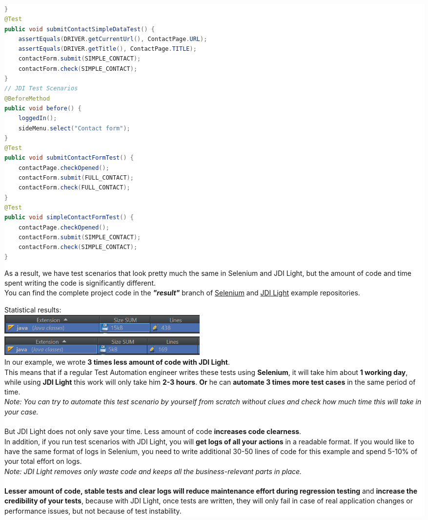 ```java
}
@Test
public void submitContactSimpleDataTest() {
    assertEquals(DRIVER.getCurrentUrl(), ContactPage.URL);
    assertEquals(DRIVER.getTitle(), ContactPage.TITLE);
    contactForm.submit(SIMPLE_CONTACT);
    contactForm.check(SIMPLE_CONTACT);
}
// JDI Test Scenarios
@BeforeMethod
public void before() {
    loggedIn();
    sideMenu.select("Contact form");
}
@Test
public void submitContactFormTest() {
    contactPage.checkOpened();
    contactForm.submit(FULL_CONTACT);
    contactForm.check(FULL_CONTACT);
}
@Test
public void simpleContactFormTest() {
    contactPage.checkOpened();
    contactForm.submit(SIMPLE_CONTACT);
    contactForm.check(SIMPLE_CONTACT);
}
```
As a result, we have test scenarios that look pretty much the same in Selenium and JDI Light, but the amount of code and time spent writing the code is significantly different.<br/>
You can find the complete project code in the ***"result"*** branch of <a href="https://github.com/jdi-tutorials/05-jdi-light-forms-selenium/tree/result" target="_blank">Selenium</a> and <a href="https://github.com/jdi-tutorials/05-jdi-light-forms-reduce-code/tree/result" target="_blank">JDI Light</a> example repositories.<br/>

Statistical results:<br/>
<img src="images/tutorial/selenium-results.png" alt="Selenium Statistic" width="400"><br/>
<img src="images/tutorial/jdi-light-results.png" alt="JDI Light Statistic" width="400"><br/>
In our example, we wrote **3 times less amount of code with JDI Light**. <br/>
This means that if a regular Test Automation engineer writes these tests using **Selenium**, it will take him about **1 working day**, while using **JDI Light** this work will only take him **2-3 hours**. **Or** he can **automate 3 times more test cases** in the same period of time.<br/>
_Note: You can try to automate this test scenario by yourself from scratch without clues and check how much time this will take in your case._<br/><br/>
But JDI Light does not only save your time. Less amount of code **increases code clearness**.<br/>
In addition, if you run test scenarios with JDI Light, you will **get logs of all your actions** in a readable format. If you would like to have the same format of logs in Selenium, you need to write additional 30-50 lines of code for this example and spend 5-10% of your total effort on logs.<br/>
_Note: JDI Light removes only waste code and keeps all the business-relevant parts in place._ <br/><br/>
**Lesser amount of code, stable tests and clear logs will reduce maintenance effort during regression testing** and **increase the credibility of your tests**, because with JDI Light, once tests are written, they will only fail in case of real application changes or performance issues, but not because of test instability.<br/>
